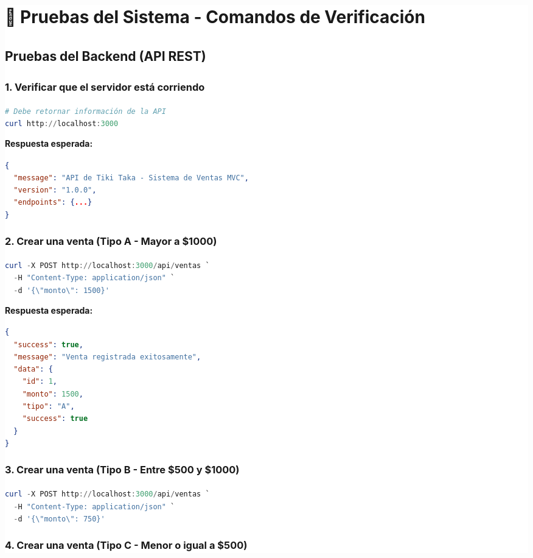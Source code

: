 # 🧪 Pruebas del Sistema - Comandos de Verificación

## Pruebas del Backend (API REST)

### 1. Verificar que el servidor está corriendo

```powershell
# Debe retornar información de la API
curl http://localhost:3000
```

**Respuesta esperada:**
```json
{
  "message": "API de Tiki Taka - Sistema de Ventas MVC",
  "version": "1.0.0",
  "endpoints": {...}
}
```

### 2. Crear una venta (Tipo A - Mayor a $1000)

```powershell
curl -X POST http://localhost:3000/api/ventas `
  -H "Content-Type: application/json" `
  -d '{\"monto\": 1500}'
```

**Respuesta esperada:**
```json
{
  "success": true,
  "message": "Venta registrada exitosamente",
  "data": {
    "id": 1,
    "monto": 1500,
    "tipo": "A",
    "success": true
  }
}
```

### 3. Crear una venta (Tipo B - Entre $500 y $1000)

```powershell
curl -X POST http://localhost:3000/api/ventas `
  -H "Content-Type: application/json" `
  -d '{\"monto\": 750}'
```

### 4. Crear una venta (Tipo C - Menor o igual a $500)
